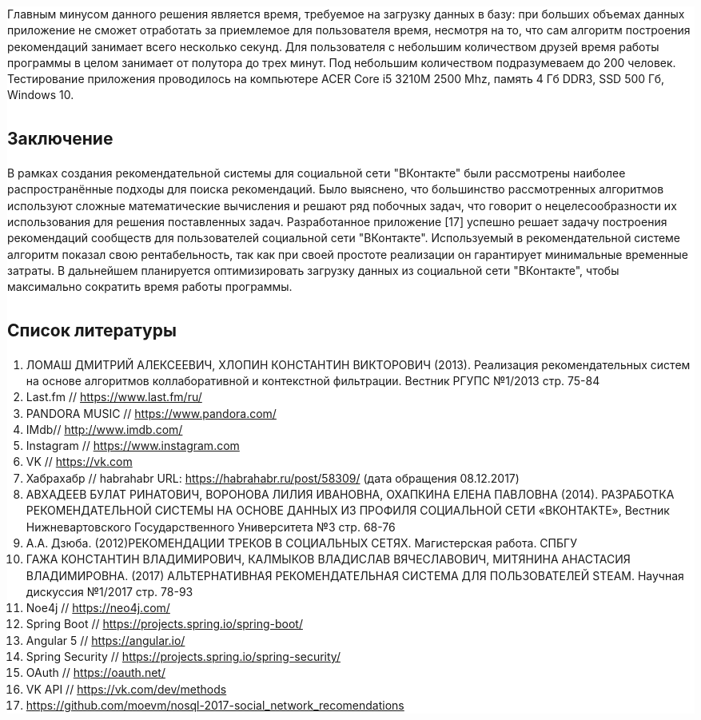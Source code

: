  Главным минусом данного решения является время, требуемое на загрузку данных в базу: при больших объемах данных приложение не сможет отработать за приемлемое для пользователя время, несмотря на то, что сам алгоритм построения рекомендаций занимает всего несколько секунд. Для пользователя с небольшим количеством друзей время работы программы в целом занимает от полутора до трех минут. Под небольшим количеством подразумеваем до 200 человек. 
Тестирование приложения проводилось на компьютере ACER Core i5 3210M 2500 Mhz, память 4 Гб DDR3, SSD 500 Гб, Windows 10.


## Заключение

В рамках создания рекомендательной системы для социальной сети "ВКонтакте" были рассмотрены наиболее распространённые подходы для поиска рекомендаций. Было выяснено, что большинство рассмотренных алгоритмов используют сложные математические вычисления и решают ряд побочных задач, что говорит о нецелесообразности их использования для решения поставленных задач. 
Разработанное приложение [17] успешно решает задачу построения рекомендаций сообществ для пользователей социальной сети "ВКонтакте". Используемый в рекомендательной системе алгоритм показал свою рентабельность, так как при своей простоте реализации он гарантирует минимальные временные затраты. В дальнейшем планируется оптимизировать загрузку данных из социальной сети "ВКонтакте", чтобы максимально сократить время работы программы. 


## Список литературы

1.	ЛОМАШ ДМИТРИЙ АЛЕКСЕЕВИЧ, ХЛОПИН КОНСТАНТИН ВИКТОРОВИЧ (2013). Реализация рекомендательных систем на основе алгоритмов коллаборативной и контекстной фильтрации. Вестник РГУПС №1/2013 стр. 75-84
2.	Last.fm // https://www.last.fm/ru/
3.	PANDORA MUSIC // https://www.pandora.com/
4.	IMdb// http://www.imdb.com/
5.	Instagram // https://www.instagram.com
6.	VK // https://vk.com
7.	Хабрахабр // habrahabr URL: https://habrahabr.ru/post/58309/  (дата обращения 08.12.2017)
8.	АВХАДЕЕВ БУЛАТ РИНАТОВИЧ, ВОРОНОВА ЛИЛИЯ ИВАНОВНА, ОХАПКИНА ЕЛЕНА ПАВЛОВНА  (2014). РАЗРАБОТКА РЕКОМЕНДАТЕЛЬНОЙ СИСТЕМЫ НА ОСНОВЕ ДАННЫХ ИЗ ПРОФИЛЯ СОЦИАЛЬНОЙ СЕТИ «ВКОНТАКТЕ», Вестник Нижневартовского Государственного Университета №3 стр. 68-76
9.	А.А. Дзюба. (2012)РЕКОМЕНДАЦИИ ТРЕКОВ В СОЦИАЛЬНЫХ СЕТЯХ. Магистерская работа. СПБГУ
10.	ГАЖА КОНСТАНТИН ВЛАДИМИРОВИЧ, КАЛМЫКОВ ВЛАДИСЛАВ ВЯЧЕСЛАВОВИЧ, МИТЯНИНА АНАСТАСИЯ ВЛАДИМИРОВНА. (2017) АЛЬТЕРНАТИВНАЯ РЕКОМЕНДАТЕЛЬНАЯ СИСТЕМА ДЛЯ ПОЛЬЗОВАТЕЛЕЙ STEAM. Научная дискуссия №1/2017 стр. 78-93
11.	Noe4j // https://neo4j.com/
12.	Spring Boot // https://projects.spring.io/spring-boot/
13.	Angular 5 // https://angular.io/
14.	Spring Security // https://projects.spring.io/spring-security/
15.	OAuth // https://oauth.net/
16.	VK API // https://vk.com/dev/methods
17.	https://github.com/moevm/nosql-2017-social_network_recomendations

